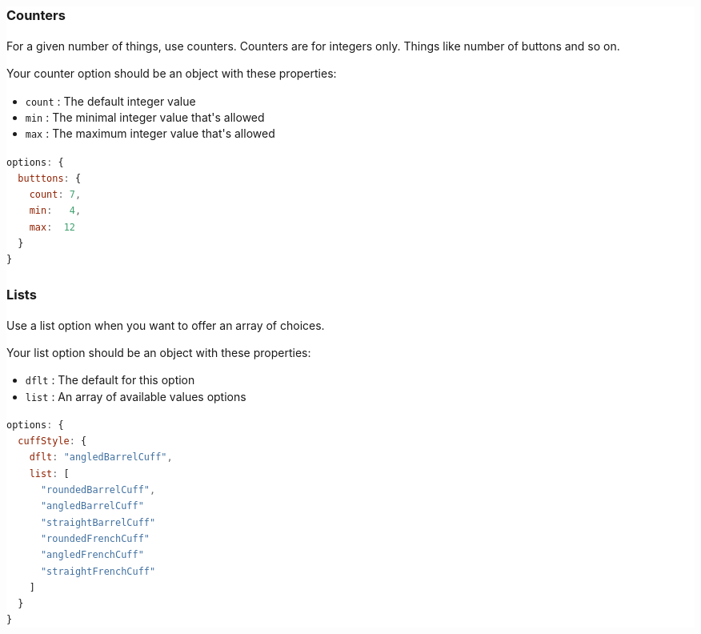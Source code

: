 ### Counters

For a given number of things, use counters.
Counters are for integers only. Things like number of buttons and so on.

Your counter option should be an object with these properties:

 - `count` : The default integer value
 - `min` : The minimal integer value that's allowed
 - `max` : The maximum integer value that's allowed

```js
options: {
  butttons: { 
    count: 7, 
    min:   4,
    max:  12 
  }
}
```

### Lists

Use a list option when you want to offer an array of choices.

Your list option should be an object with these properties:

 - `dflt` : The default for this option
 - `list` : An array of available values options

```js
options: {
  cuffStyle: { 
    dflt: "angledBarrelCuff",
    list: [
      "roundedBarrelCuff",
      "angledBarrelCuff"
      "straightBarrelCuff"
      "roundedFrenchCuff"
      "angledFrenchCuff"
      "straightFrenchCuff"
    ]
  }
}
```
